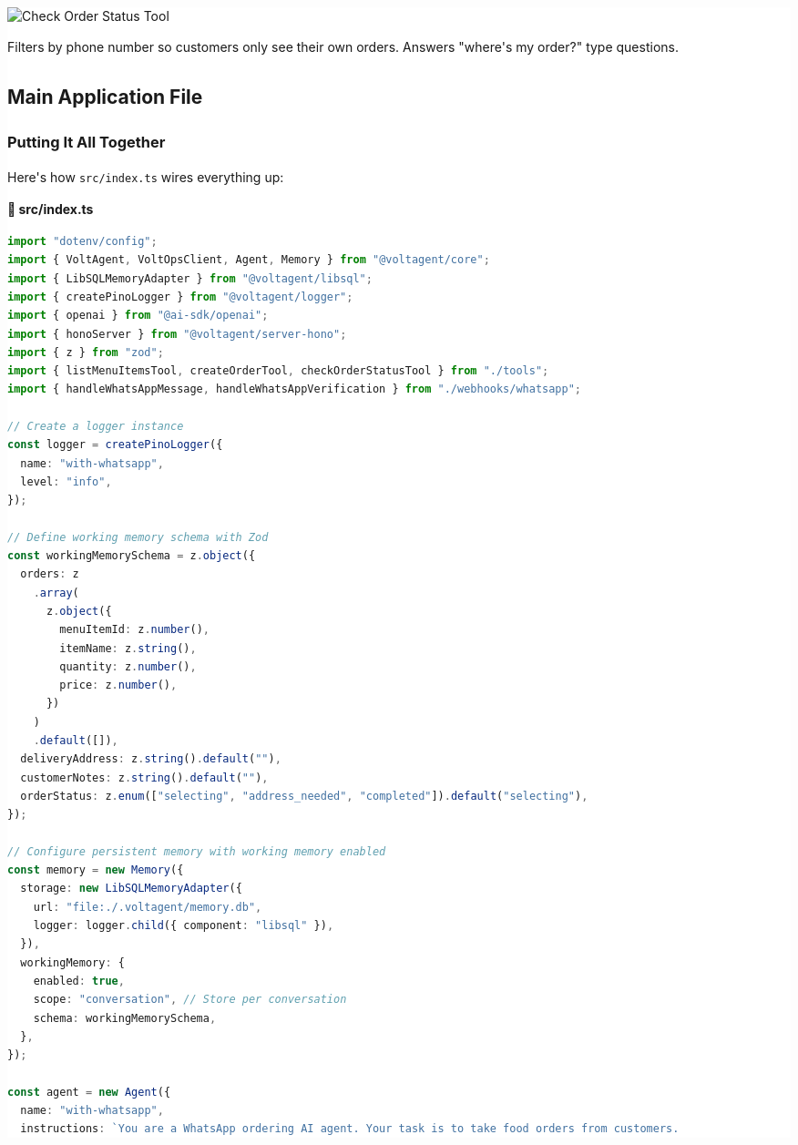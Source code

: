 ![Check Order Status Tool](https://cdn.voltagent.dev/examples/with-whatsapp/order-status.png)

Filters by phone number so customers only see their own orders. Answers "where's my order?" type questions.

## Main Application File

### Putting It All Together

Here's how `src/index.ts` wires everything up:

**📄 src/index.ts**

```typescript
import "dotenv/config";
import { VoltAgent, VoltOpsClient, Agent, Memory } from "@voltagent/core";
import { LibSQLMemoryAdapter } from "@voltagent/libsql";
import { createPinoLogger } from "@voltagent/logger";
import { openai } from "@ai-sdk/openai";
import { honoServer } from "@voltagent/server-hono";
import { z } from "zod";
import { listMenuItemsTool, createOrderTool, checkOrderStatusTool } from "./tools";
import { handleWhatsAppMessage, handleWhatsAppVerification } from "./webhooks/whatsapp";

// Create a logger instance
const logger = createPinoLogger({
  name: "with-whatsapp",
  level: "info",
});

// Define working memory schema with Zod
const workingMemorySchema = z.object({
  orders: z
    .array(
      z.object({
        menuItemId: z.number(),
        itemName: z.string(),
        quantity: z.number(),
        price: z.number(),
      })
    )
    .default([]),
  deliveryAddress: z.string().default(""),
  customerNotes: z.string().default(""),
  orderStatus: z.enum(["selecting", "address_needed", "completed"]).default("selecting"),
});

// Configure persistent memory with working memory enabled
const memory = new Memory({
  storage: new LibSQLMemoryAdapter({
    url: "file:./.voltagent/memory.db",
    logger: logger.child({ component: "libsql" }),
  }),
  workingMemory: {
    enabled: true,
    scope: "conversation", // Store per conversation
    schema: workingMemorySchema,
  },
});

const agent = new Agent({
  name: "with-whatsapp",
  instructions: `You are a WhatsApp ordering AI agent. Your task is to take food orders from customers.
```